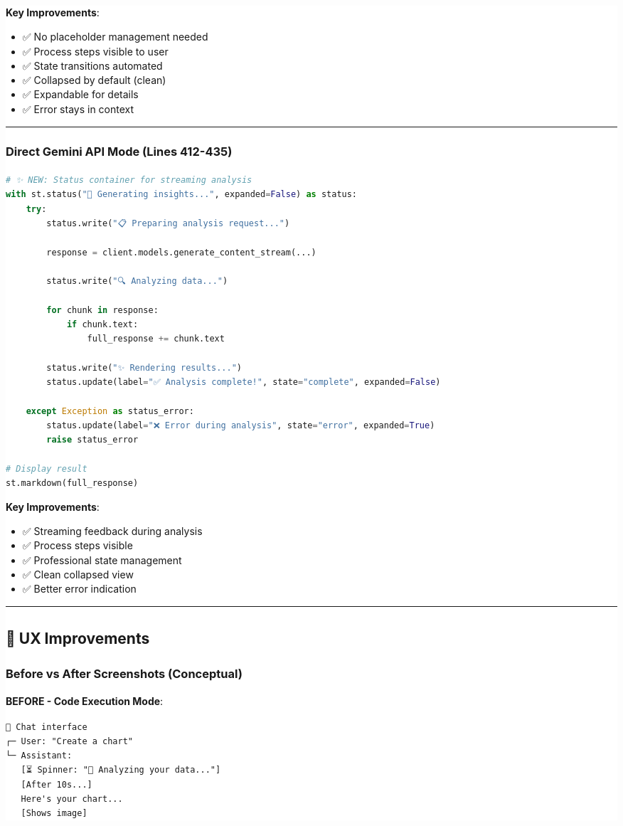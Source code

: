 **Key Improvements**:
- ✅ No placeholder management needed
- ✅ Process steps visible to user
- ✅ State transitions automated
- ✅ Collapsed by default (clean)
- ✅ Expandable for details
- ✅ Error stays in context

---

### Direct Gemini API Mode (Lines 412-435)

```python
# ✨ NEW: Status container for streaming analysis
with st.status("💬 Generating insights...", expanded=False) as status:
    try:
        status.write("📋 Preparing analysis request...")
        
        response = client.models.generate_content_stream(...)
        
        status.write("🔍 Analyzing data...")
        
        for chunk in response:
            if chunk.text:
                full_response += chunk.text
        
        status.write("✨ Rendering results...")
        status.update(label="✅ Analysis complete!", state="complete", expanded=False)
    
    except Exception as status_error:
        status.update(label="❌ Error during analysis", state="error", expanded=True)
        raise status_error

# Display result
st.markdown(full_response)
```

**Key Improvements**:
- ✅ Streaming feedback during analysis
- ✅ Process steps visible
- ✅ Professional state management
- ✅ Clean collapsed view
- ✅ Better error indication

---

## 🎨 UX Improvements

### Before vs After Screenshots (Conceptual)

**BEFORE - Code Execution Mode**:
```
💬 Chat interface
┌─ User: "Create a chart"
└─ Assistant:
   [⏳ Spinner: "🤖 Analyzing your data..."]
   [After 10s...]
   Here's your chart...
   [Shows image]
```
